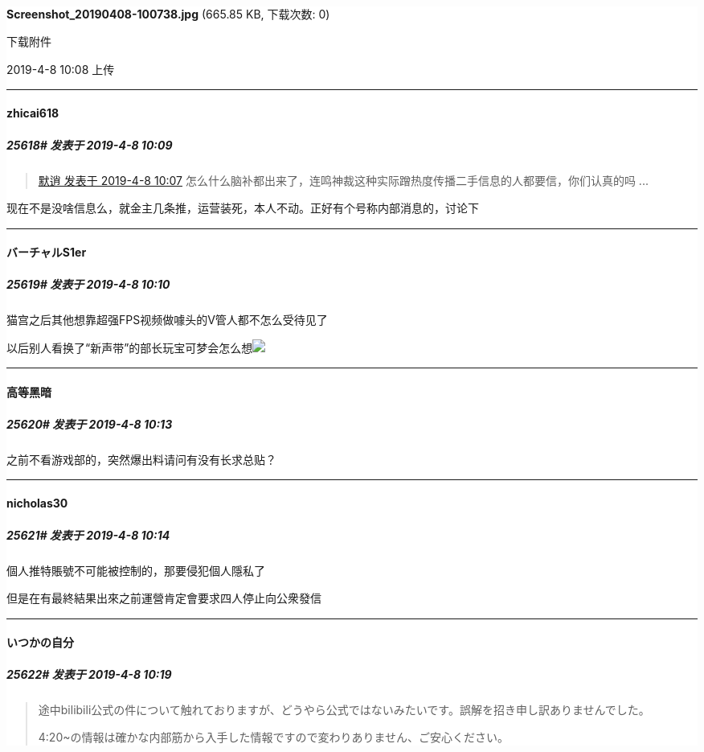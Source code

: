 <strong>Screenshot_20190408-100738.jpg</strong> (665.85 KB, 下载次数: 0)

下载附件

2019-4-8 10:08 上传


*****

####  zhicai618  
##### 25618#       发表于 2019-4-8 10:09


<blockquote><a href="httphttps://bbs.saraba1st.com/2b/forum.php?mod=redirect&amp;goto=findpost&amp;pid=43215213&amp;ptid=1801966" target="_blank">默逍 发表于 2019-4-8 10:07</a>
怎么什么脑补都出来了，连鸣神裁这种实际蹭热度传播二手信息的人都要信，你们认真的吗 ...</blockquote>
现在不是没啥信息么，就金主几条推，运营装死，本人不动。正好有个号称内部消息的，讨论下


*****

####  バーチャルS1er  
##### 25619#       发表于 2019-4-8 10:10


猫宫之后其他想靠超强FPS视频做噱头的V管人都不怎么受待见了


以后别人看换了“新声带”的部长玩宝可梦会怎么想<img src="https://static.saraba1st.com/image/smiley/face2017/067.png" referrerpolicy="no-referrer">


*****

####  高等黑暗  
##### 25620#       发表于 2019-4-8 10:13


之前不看游戏部的，突然爆出料请问有没有长求总贴？


*****

####  nicholas30  
##### 25621#       发表于 2019-4-8 10:14


個人推特賬號不可能被控制的，那要侵犯個人隱私了

但是在有最終結果出來之前運營肯定會要求四人停止向公衆發信


*****

####  いつかの自分  
##### 25622#       发表于 2019-4-8 10:19


<blockquote>途中bilibili公式の件について触れておりますが、どうやら公式ではないみたいです。誤解を招き申し訳ありませんでした。

4:20~の情報は確かな内部筋から入手した情報ですので変わりありません、ご安心ください。</blockquote>
